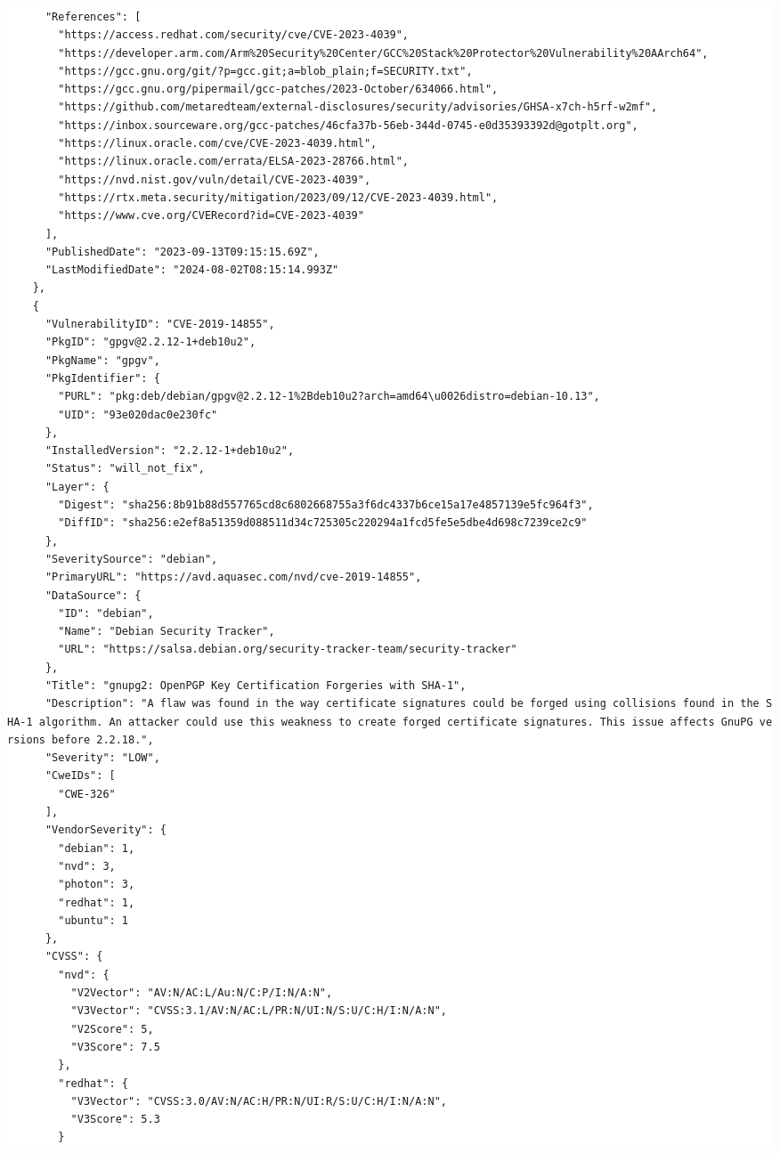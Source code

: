           "References": [
            "https://access.redhat.com/security/cve/CVE-2023-4039",
            "https://developer.arm.com/Arm%20Security%20Center/GCC%20Stack%20Protector%20Vulnerability%20AArch64",
            "https://gcc.gnu.org/git/?p=gcc.git;a=blob_plain;f=SECURITY.txt",
            "https://gcc.gnu.org/pipermail/gcc-patches/2023-October/634066.html",
            "https://github.com/metaredteam/external-disclosures/security/advisories/GHSA-x7ch-h5rf-w2mf",
            "https://inbox.sourceware.org/gcc-patches/46cfa37b-56eb-344d-0745-e0d35393392d@gotplt.org",
            "https://linux.oracle.com/cve/CVE-2023-4039.html",
            "https://linux.oracle.com/errata/ELSA-2023-28766.html",
            "https://nvd.nist.gov/vuln/detail/CVE-2023-4039",
            "https://rtx.meta.security/mitigation/2023/09/12/CVE-2023-4039.html",
            "https://www.cve.org/CVERecord?id=CVE-2023-4039"
          ],
          "PublishedDate": "2023-09-13T09:15:15.69Z",
          "LastModifiedDate": "2024-08-02T08:15:14.993Z"
        },
        {
          "VulnerabilityID": "CVE-2019-14855",
          "PkgID": "gpgv@2.2.12-1+deb10u2",
          "PkgName": "gpgv",
          "PkgIdentifier": {
            "PURL": "pkg:deb/debian/gpgv@2.2.12-1%2Bdeb10u2?arch=amd64\u0026distro=debian-10.13",
            "UID": "93e020dac0e230fc"
          },
          "InstalledVersion": "2.2.12-1+deb10u2",
          "Status": "will_not_fix",
          "Layer": {
            "Digest": "sha256:8b91b88d557765cd8c6802668755a3f6dc4337b6ce15a17e4857139e5fc964f3",
            "DiffID": "sha256:e2ef8a51359d088511d34c725305c220294a1fcd5fe5e5dbe4d698c7239ce2c9"
          },
          "SeveritySource": "debian",
          "PrimaryURL": "https://avd.aquasec.com/nvd/cve-2019-14855",
          "DataSource": {
            "ID": "debian",
            "Name": "Debian Security Tracker",
            "URL": "https://salsa.debian.org/security-tracker-team/security-tracker"
          },
          "Title": "gnupg2: OpenPGP Key Certification Forgeries with SHA-1",
          "Description": "A flaw was found in the way certificate signatures could be forged using collisions found in the SHA-1 algorithm. An attacker could use this weakness to create forged certificate signatures. This issue affects GnuPG versions before 2.2.18.",
          "Severity": "LOW",
          "CweIDs": [
            "CWE-326"
          ],
          "VendorSeverity": {
            "debian": 1,
            "nvd": 3,
            "photon": 3,
            "redhat": 1,
            "ubuntu": 1
          },
          "CVSS": {
            "nvd": {
              "V2Vector": "AV:N/AC:L/Au:N/C:P/I:N/A:N",
              "V3Vector": "CVSS:3.1/AV:N/AC:L/PR:N/UI:N/S:U/C:H/I:N/A:N",
              "V2Score": 5,
              "V3Score": 7.5
            },
            "redhat": {
              "V3Vector": "CVSS:3.0/AV:N/AC:H/PR:N/UI:R/S:U/C:H/I:N/A:N",
              "V3Score": 5.3
            }
